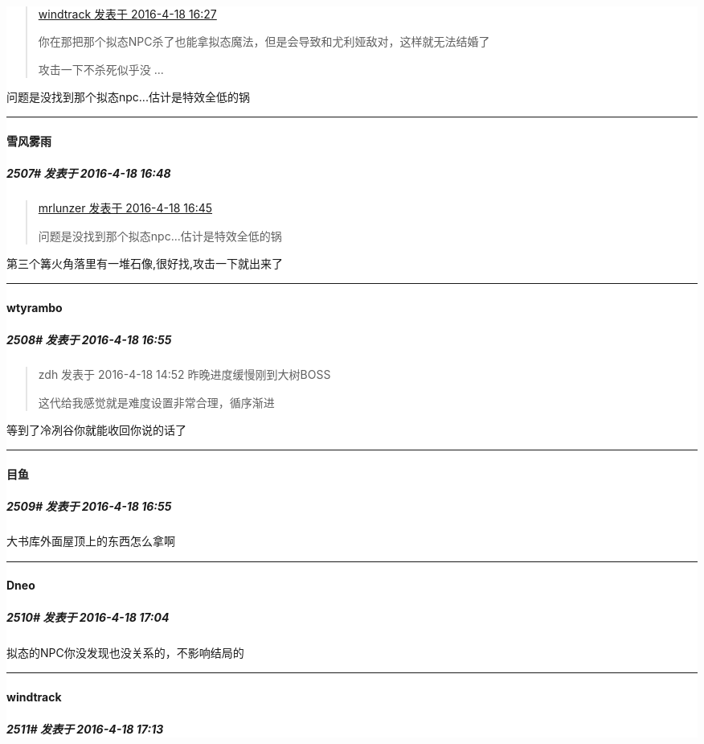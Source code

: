
<blockquote><a href="httphttps://bbs.saraba1st.com/2b/forum.php?mod=redirect&amp;goto=findpost&amp;pid=32173012&amp;ptid=1225930" target="_blank">windtrack 发表于 2016-4-18 16:27</a>

你在那把那个拟态NPC杀了也能拿拟态魔法，但是会导致和尤利娅敌对，这样就无法结婚了

攻击一下不杀死似乎没 ...</blockquote>
问题是没找到那个拟态npc...估计是特效全低的锅


-----

####  雪风雾雨  
##### 2507#       发表于 2016-4-18 16:48


<blockquote><a href="httphttps://bbs.saraba1st.com/2b/forum.php?mod=redirect&amp;goto=findpost&amp;pid=32173191&amp;ptid=1225930" target="_blank">mrlunzer 发表于 2016-4-18 16:45</a>

问题是没找到那个拟态npc...估计是特效全低的锅</blockquote>
第三个篝火角落里有一堆石像,很好找,攻击一下就出来了


-----

####  wtyrambo  
##### 2508#       发表于 2016-4-18 16:55


<blockquote>zdh 发表于 2016-4-18 14:52
昨晚进度缓慢刚到大树BOSS


这代给我感觉就是难度设置非常合理，循序渐进
</blockquote>
等到了冷冽谷你就能收回你说的话了


-----

####  目鱼  
##### 2509#       发表于 2016-4-18 16:55


大书库外面屋顶上的东西怎么拿啊


-----

####  Dneo  
##### 2510#       发表于 2016-4-18 17:04


拟态的NPC你没发现也没关系的，不影响结局的


-----

####  windtrack  
##### 2511#       发表于 2016-4-18 17:13
